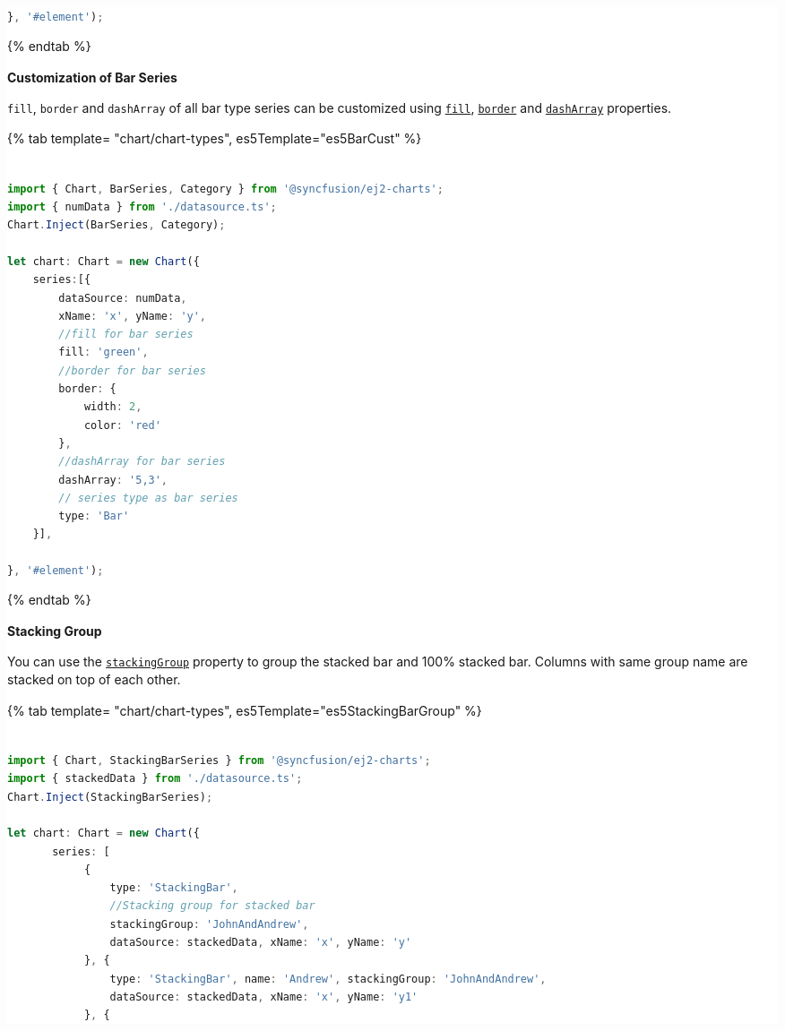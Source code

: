 ```typescript
}, '#element');

```

{% endtab %}

**Customization of Bar Series**

`fill`, `border` and `dashArray` of all bar type series can be
customized using [`fill`](../api/chart/seriesModel/#fill-string), [`border`](../api/chart/borderModel/) and [`dashArray`](../api/chart/seriesModel/#dasharray-string) properties.

{% tab template= "chart/chart-types", es5Template="es5BarCust" %}

```typescript

import { Chart, BarSeries, Category } from '@syncfusion/ej2-charts';
import { numData } from './datasource.ts';
Chart.Inject(BarSeries, Category);

let chart: Chart = new Chart({
    series:[{
        dataSource: numData,
        xName: 'x', yName: 'y',
        //fill for bar series
        fill: 'green',
        //border for bar series
        border: {
            width: 2,
            color: 'red'
        },
        //dashArray for bar series
        dashArray: '5,3',
        // series type as bar series
        type: 'Bar'
    }],

}, '#element');

```

{% endtab %}

**Stacking Group**

You can use the [`stackingGroup`](../api/chart/series/#stackinggroup-string) property to group the stacked bar and 100% stacked bar.
Columns with same group name are stacked on top of each other.

{% tab template= "chart/chart-types", es5Template="es5StackingBarGroup" %}

```typescript

import { Chart, StackingBarSeries } from '@syncfusion/ej2-charts';
import { stackedData } from './datasource.ts';
Chart.Inject(StackingBarSeries);

let chart: Chart = new Chart({
       series: [
            {
                type: 'StackingBar',
                //Stacking group for stacked bar
                stackingGroup: 'JohnAndAndrew',
                dataSource: stackedData, xName: 'x', yName: 'y'
            }, {
                type: 'StackingBar', name: 'Andrew', stackingGroup: 'JohnAndAndrew',
                dataSource: stackedData, xName: 'x', yName: 'y1'
            }, {
```
